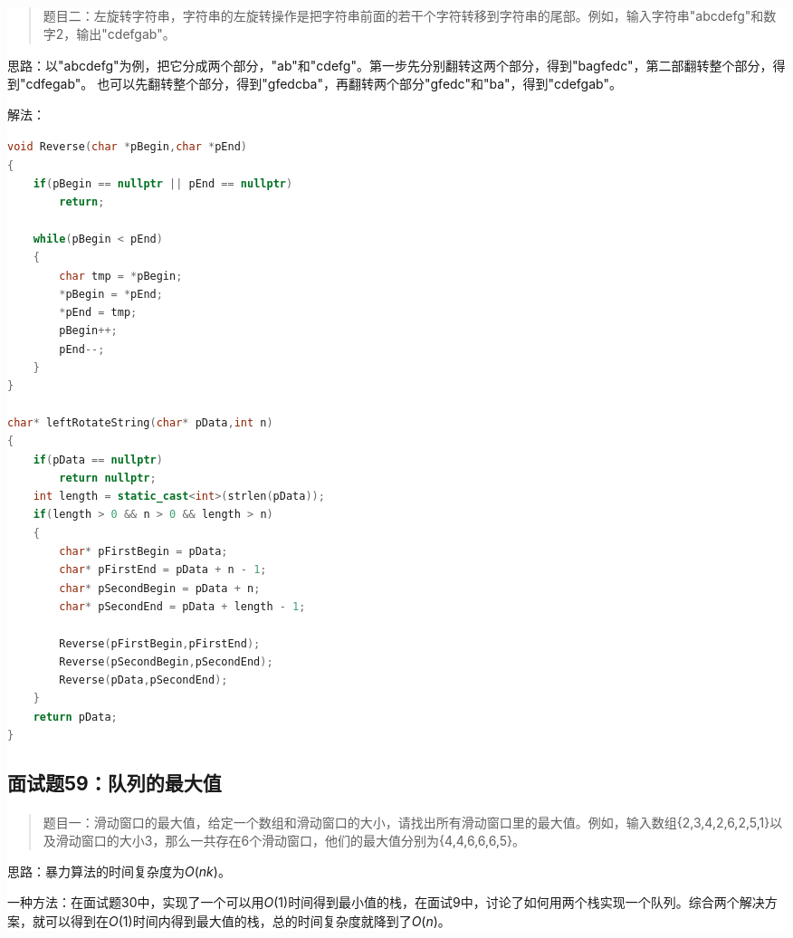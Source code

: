 > 题目二：左旋转字符串，字符串的左旋转操作是把字符串前面的若干个字符转移到字符串的尾部。例如，输入字符串"abcdefg"和数字2，输出"cdefgab"。

思路：以"abcdefg"为例，把它分成两个部分，"ab"和"cdefg"。第一步先分别翻转这两个部分，得到"bagfedc"，第二部翻转整个部分，得到"cdfegab"。
也可以先翻转整个部分，得到"gfedcba"，再翻转两个部分"gfedc"和"ba"，得到"cdefgab"。


解法：

```C++
void Reverse(char *pBegin,char *pEnd)
{
    if(pBegin == nullptr || pEnd == nullptr)
        return;
        
    while(pBegin < pEnd)
    {
        char tmp = *pBegin;
        *pBegin = *pEnd;
        *pEnd = tmp;
        pBegin++;
        pEnd--;
    }
}

char* leftRotateString(char* pData,int n)
{
    if(pData == nullptr)
        return nullptr;    
    int length = static_cast<int>(strlen(pData));
    if(length > 0 && n > 0 && length > n)
    {
        char* pFirstBegin = pData;
        char* pFirstEnd = pData + n - 1;
        char* pSecondBegin = pData + n;
        char* pSecondEnd = pData + length - 1;
        
        Reverse(pFirstBegin,pFirstEnd);
        Reverse(pSecondBegin,pSecondEnd);
        Reverse(pData,pSecondEnd);            
    }
    return pData;
}
```

## 面试题59：队列的最大值

> 题目一：滑动窗口的最大值，给定一个数组和滑动窗口的大小，请找出所有滑动窗口里的最大值。例如，输入数组{2,3,4,2,6,2,5,1}以及滑动窗口的大小3，那么一共存在6个滑动窗口，他们的最大值分别为{4,4,6,6,6,5}。

思路：暴力算法的时间复杂度为$O(nk)$。

一种方法：在面试题30中，实现了一个可以用$O(1)$时间得到最小值的栈，在面试9中，讨论了如何用两个栈实现一个队列。综合两个解决方案，就可以得到在$O(1)$时间内得到最大值的栈，总的时间复杂度就降到了$O(n)$。
